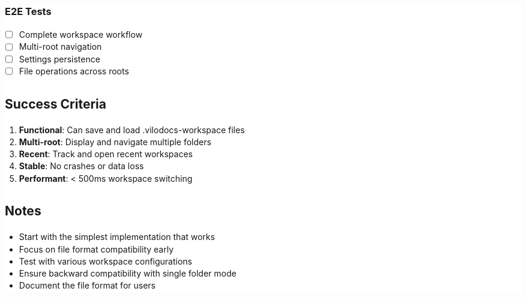 ### E2E Tests
- [ ] Complete workspace workflow
- [ ] Multi-root navigation
- [ ] Settings persistence
- [ ] File operations across roots

## Success Criteria

1. **Functional**: Can save and load .vilodocs-workspace files
2. **Multi-root**: Display and navigate multiple folders
3. **Recent**: Track and open recent workspaces
4. **Stable**: No crashes or data loss
5. **Performant**: < 500ms workspace switching

## Notes

- Start with the simplest implementation that works
- Focus on file format compatibility early
- Test with various workspace configurations
- Ensure backward compatibility with single folder mode
- Document the file format for users